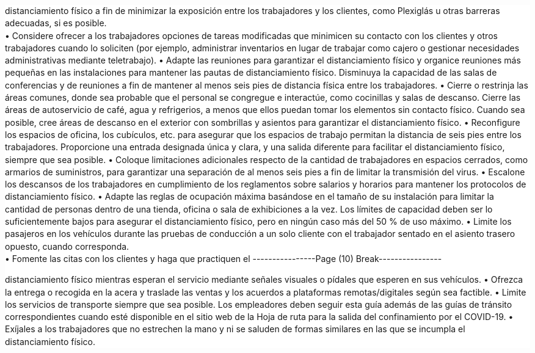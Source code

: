 distanciamiento físico a fin de minimizar la exposición entre los 
trabajadores y los clientes, como Plexiglás u otras barreras adecuadas, 
si es posible.  
• Considere ofrecer a los trabajadores opciones de tareas modificadas 
que minimicen su contacto con los clientes y otros trabajadores 
cuando lo soliciten (por ejemplo, administrar inventarios en lugar de 
trabajar como cajero o gestionar necesidades administrativas 
mediante teletrabajo). 
• Adapte las reuniones para garantizar el distanciamiento físico y 
organice reuniones más pequeñas en las instalaciones para mantener 
las pautas de distanciamiento físico. Disminuya la capacidad de las 
salas de conferencias y de reuniones a fin de mantener al menos seis 
pies de distancia física entre los trabajadores. 
• Cierre o restrinja las áreas comunes, donde sea probable que el 
personal se congregue e interactúe, como cocinillas y salas de 
descanso. Cierre las áreas de autoservicio de café, agua y refrigerios, a 
menos que ellos puedan tomar los elementos sin contacto físico. Cuando sea 
posible, cree áreas de descanso en el exterior con sombrillas y asientos para 
garantizar el distanciamiento físico. 
• Reconfigure los espacios de oficina, los cubículos, etc. para asegurar 
que los espacios de trabajo permitan la distancia de seis pies entre los 
trabajadores. Proporcione una entrada designada única y clara, y una 
salida diferente para facilitar el distanciamiento físico, siempre que sea 
posible. 
• Coloque limitaciones adicionales respecto de la cantidad de 
trabajadores en espacios cerrados, como armarios de suministros, para 
garantizar una separación de al menos seis pies a fin de limitar la 
transmisión del virus. 
• Escalone los descansos de los trabajadores en cumplimiento de los 
reglamentos sobre salarios y horarios para mantener los protocolos de 
distanciamiento físico. 
• Adapte las reglas de ocupación máxima basándose en el tamaño de 
su instalación para limitar la cantidad de personas dentro de una 
tienda, oficina o sala de exhibiciones a la vez. Los límites de capacidad 
deben ser lo suficientemente bajos para asegurar el distanciamiento físico, 
pero en ningún caso más del 50 % de uso máximo. 
• Limite los pasajeros en los vehículos durante las pruebas de conducción 
a un solo cliente con el trabajador sentado en el asiento trasero 
opuesto, cuando corresponda.  
• Fomente las citas con los clientes y haga que practiquen el 
----------------Page (10) Break----------------
 
distanciamiento físico mientras esperan el servicio mediante señales 
visuales o pídales que esperen en sus vehículos. 
• Ofrezca la entrega o recogida en la acera y traslade las ventas y los 
acuerdos a plataformas remotas/digitales según sea factible. 
• Limite los servicios de transporte siempre que sea posible. Los 
empleadores deben seguir esta guía además de las guías de tránsito 
correspondientes cuando esté disponible en el sitio web de la Hoja de 
ruta para la salida del confinamiento por el COVID-19. 
• Exíjales a los trabajadores que no estrechen la mano y ni se saluden de 
formas similares en las que se incumpla el distanciamiento físico. 
 